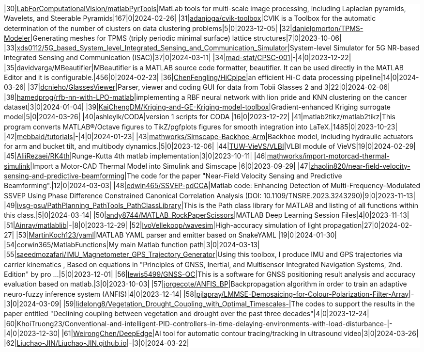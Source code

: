 |30|[LabForComputationalVision/matlabPyrTools](https://github.com/LabForComputationalVision/matlabPyrTools)|MatLab tools for multi-scale image processing, including Laplacian pyramids, Wavelets, and Steerable Pyramids|167|0|2024-02-26|
|31|[adanjoga/cvik-toolbox](https://github.com/adanjoga/cvik-toolbox)|CVIK is a Toolbox for the automatic determination of the number of clusters on data clustering problems|5|0|2023-12-05|
|32|[danielpmorton/TPMS-Modeler](https://github.com/danielpmorton/TPMS-Modeler)|Generating meshes for TPMS (triply periodic minimal surface) lattice structures|7|0|2023-10-06|
|33|[xds0112/5G_based_System_level_Integrated_Sensing_and_Communication_Simulator](https://github.com/xds0112/5G_based_System_level_Integrated_Sensing_and_Communication_Simulator)|System-level Simulator for 5G NR-based Integrated Sensing and Communication (ISAC)|37|0|2024-03-11|
|34|[mad-stat/CPSC-001](https://github.com/mad-stat/CPSC-001)|-|4|0|2023-12-22|
|35|[davidvarga/MBeautifier](https://github.com/davidvarga/MBeautifier)|MBeautifier is a MATLAB source code formatter, beautifier. It can be used directly in the MATLAB Editor and it is configurable.|456|0|2024-02-23|
|36|[ChenFengling/HiCpipe](https://github.com/ChenFengling/HiCpipe)|an efficient Hi-C data processing pipeline|14|0|2024-03-26|
|37|[dcnieho/GlassesViewer](https://github.com/dcnieho/GlassesViewer)|Parser, viewer and coding GUI for data from Tobii Glasses 2 and 3|22|0|2024-02-06|
|38|[hamedprog/rfb-nn-with-LPO-matlab](https://github.com/hamedprog/rfb-nn-with-LPO-matlab)|implementing a RBF neural network with lion pride and KNN clustering on the cancer dataset|3|0|2024-01-04|
|39|[KaiChengDM/Kriging-and-GE-Kriging-model-toolbox](https://github.com/KaiChengDM/Kriging-and-GE-Kriging-model-toolbox)|Gradient-enhanced Kriging surrogate model|5|0|2024-03-26|
|40|[ashleylk/CODA](https://github.com/ashleylk/CODA)|version 1 scripts for CODA |16|0|2023-12-22|
|41|[matlab2tikz/matlab2tikz](https://github.com/matlab2tikz/matlab2tikz)|This program converts MATLAB®/Octave figures to TikZ/pgfplots figures for smooth integration into LaTeX.|1485|0|2023-10-23|
|42|[mebbaid/tutorials](https://github.com/mebbaid/tutorials)|-|4|0|2024-01-23|
|43|[mathworks/Simscape-Backhoe-Arm](https://github.com/mathworks/Simscape-Backhoe-Arm)|Backhoe model, including hydraulic actuators for arm and bucket tilt, and multibody dynamics.|5|0|2023-12-06|
|44|[TUW-VieVS/VLBI](https://github.com/TUW-VieVS/VLBI)|VLBI module of VieVS|19|0|2024-02-29|
|45|[AliiRezaei/RK4th](https://github.com/AliiRezaei/RK4th)|Runge-Kutta 4th matlab implementation|3|0|2023-10-11|
|46|[mathworks/import-motorcad-thermal-simulink](https://github.com/mathworks/import-motorcad-thermal-simulink)|Import a Motor-CAD Thermal Model into Simulink and Simscape |6|0|2023-09-29|
|47|[zhaolin820/near-field-velocity-sensing-and-predictive-beamforming](https://github.com/zhaolin820/near-field-velocity-sensing-and-predictive-beamforming)|The code for the paper "Near-Field Velocity Sensing and Predictive Beamforming".|12|0|2024-03-03|
|48|[edwin465/SSVEP-pdCCA](https://github.com/edwin465/SSVEP-pdCCA)|Matlab code: Enhancing Detection of Multi-Frequency-Modulated SSVEP Using Phase Difference Constrained Canonical Correlation Analysis  (DOI: 10.1109/TNSRE.2023.3243290)|9|0|2023-11-13|
|49|[ivsg-psu/PathPlanning_PathTools_PathClassLibrary](https://github.com/ivsg-psu/PathPlanning_PathTools_PathClassLibrary)|This is the Path class library for MATLAB and listing of all functions within this class.|5|0|2024-03-14|
|50|[andy8744/MATLAB_RockPaperScissors](https://github.com/andy8744/MATLAB_RockPaperScissors)|MATLAB Deep Learning Session Files|4|0|2023-11-13|
|51|[Ainray/matlablib](https://github.com/Ainray/matlablib)|-|8|0|2023-12-29|
|52|[IvoVellekoop/wavesim](https://github.com/IvoVellekoop/wavesim)|High-accuracy simulation of light propagation|27|0|2024-02-27|
|53|[MartinKoch123/yaml](https://github.com/MartinKoch123/yaml)|MATLAB YAML parser and emitter based on SnakeYAML |19|0|2024-01-30|
|54|[corwin365/MatlabFunctions](https://github.com/corwin365/MatlabFunctions)|My main Matlab function path|3|0|2024-03-13|
|55|[saeedmozafari/IMU_Magnetometer_GPS_Trajectory_Generator](https://github.com/saeedmozafari/IMU_Magnetometer_GPS_Trajectory_Generator)|Using this toolbox, I produce IMU and GPS trajectories via carrier kinematics , Based on equations in "Principles of GNSS, Inertial, and Multisensor Integrated Navigation Systems, 2nd. Edition" by pro ...|5|0|2023-12-01|
|56|[lewis5499/GNSS-QC](https://github.com/lewis5499/GNSS-QC)|This is a software for GNSS positioning result analysis and accuracy evaluation based on matlab.|3|0|2023-10-03|
|57|[jorgecote/ANFIS_BP](https://github.com/jorgecote/ANFIS_BP)|Backpropagation algorithm in order to train an adaptive neuro-fuzzy inference system (ANFIS)|4|0|2023-12-14|
|58|[pjlapray/LMMSE-Demosaicing-for-Colour-Polarization-Filter-Array](https://github.com/pjlapray/LMMSE-Demosaicing-for-Colour-Polarization-Filter-Array)|-|3|0|2024-03-09|
|59|[lidelong8/Vegetation_Drought_Coupling_with_Optimal_Timescales-](https://github.com/lidelong8/Vegetation_Drought_Coupling_with_Optimal_Timescales-)|The codes to support the results in the paper entitled "Declining coupling between vegetation and drought over the past three decades"|4|0|2023-12-24|
|60|[KhoiTruong23/Conventional-and-intelligent-PID-controllers-in-time-delaying-environments-with-load-disturbance-](https://github.com/KhoiTruong23/Conventional-and-intelligent-PID-controllers-in-time-delaying-environments-with-load-disturbance-)|-|4|0|2023-12-30|
|61|[WeirongChen/DeepEdge](https://github.com/WeirongChen/DeepEdge)|AI tool for automatic contour tracing/tracking in ultrasound video|3|0|2024-03-26|
|62|[Liuchao-JIN/Liuchao-JIN.github.io](https://github.com/Liuchao-JIN/Liuchao-JIN.github.io)|-|3|0|2024-03-22|